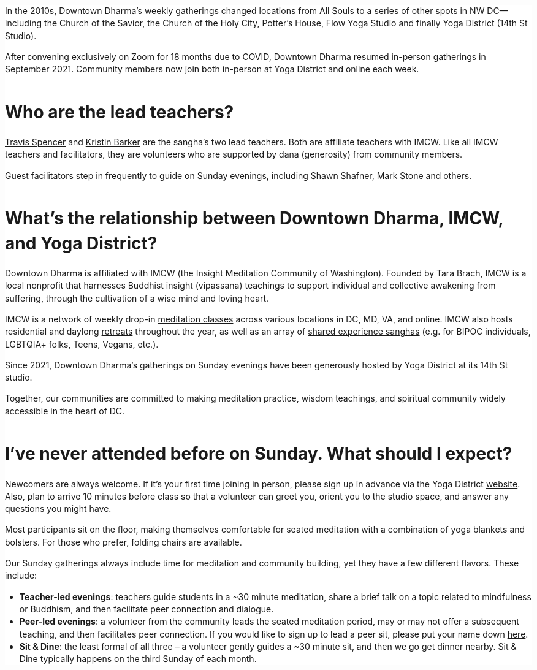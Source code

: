 In the 2010s, Downtown Dharma’s weekly gatherings changed locations from All Souls to a series of other spots in NW DC—including the Church of the Savior, the Church of the Holy City, Potter’s House, Flow Yoga Studio and finally Yoga District (14th St Studio).

After convening exclusively on Zoom for 18 months due to COVID, Downtown Dharma resumed in-person gatherings in September 2021. Community members now join both in-person at Yoga District and online each week.

# Who are the lead teachers?

[Travis Spencer](https://imcw.org/teacher/?speakerId=154) and [Kristin Barker](https://imcw.org/teacher/?speakerId=140) are the sangha’s two lead teachers. Both are affiliate teachers with IMCW. Like all IMCW teachers and facilitators, they are volunteers who are supported by dana (generosity) from community members.

Guest facilitators step in frequently to guide on Sunday evenings, including Shawn Shafner, Mark Stone and others.

# What’s the relationship between Downtown Dharma, IMCW, and Yoga District?

Downtown Dharma is affiliated with IMCW (the Insight Meditation Community of Washington). Founded by Tara Brach, IMCW is a local nonprofit that harnesses Buddhist insight (vipassana) teachings to support individual and collective awakening from suffering, through the cultivation of a wise mind and loving heart.

IMCW is a network of weekly drop-in [meditation classes](https://imcw.org/communities/drop-in-classes/) across various locations in DC, MD, VA, and online. IMCW also hosts residential and daylong [retreats](https://imcw.org/events/?categoryId=101) throughout the year, as well as an array of [shared experience sanghas](https://imcw.org/communities/shared-experience-sanghas/) (e.g. for BIPOC individuals, LGBTQIA+ folks, Teens, Vegans, etc.). 

Since 2021, Downtown Dharma’s gatherings on Sunday evenings have been generously hosted by Yoga District at its 14th St studio. 

Together, our communities are committed to making meditation practice, wisdom teachings, and spiritual community widely accessible in the heart of DC.

# I’ve never attended before on Sunday. What should I expect?

Newcomers are always welcome. If it’s your first time joining in person, please sign up in advance via the Yoga District [website](https://www.yogadistrict.com/schedule/). Also, plan to arrive 10 minutes before class so that a volunteer can greet you, orient you to the studio space, and answer any questions you might have. 

Most participants sit on the floor, making themselves comfortable for seated meditation with a combination of yoga blankets and bolsters. For those who prefer, folding chairs are available. 

Our Sunday gatherings always include time for meditation and community building, yet they have a few different flavors. These include:

- **Teacher-led evenings**: teachers guide students in a ~30 minute meditation, share a brief talk on a topic related to mindfulness or Buddhism, and then facilitate peer connection and dialogue.
- **Peer-led evenings**: a volunteer from the community leads the seated meditation period, may or may not offer a subsequent teaching, and then facilitates peer connection. If you would like to sign up to lead a peer sit, please put your name down [here](https://forms.gle/eajirLyH8zQc7neq5).
- **Sit & Dine**: the least formal of all three – a volunteer gently guides a ~30 minute sit, and then we go get dinner nearby. Sit & Dine typically happens on the third Sunday of each month.
